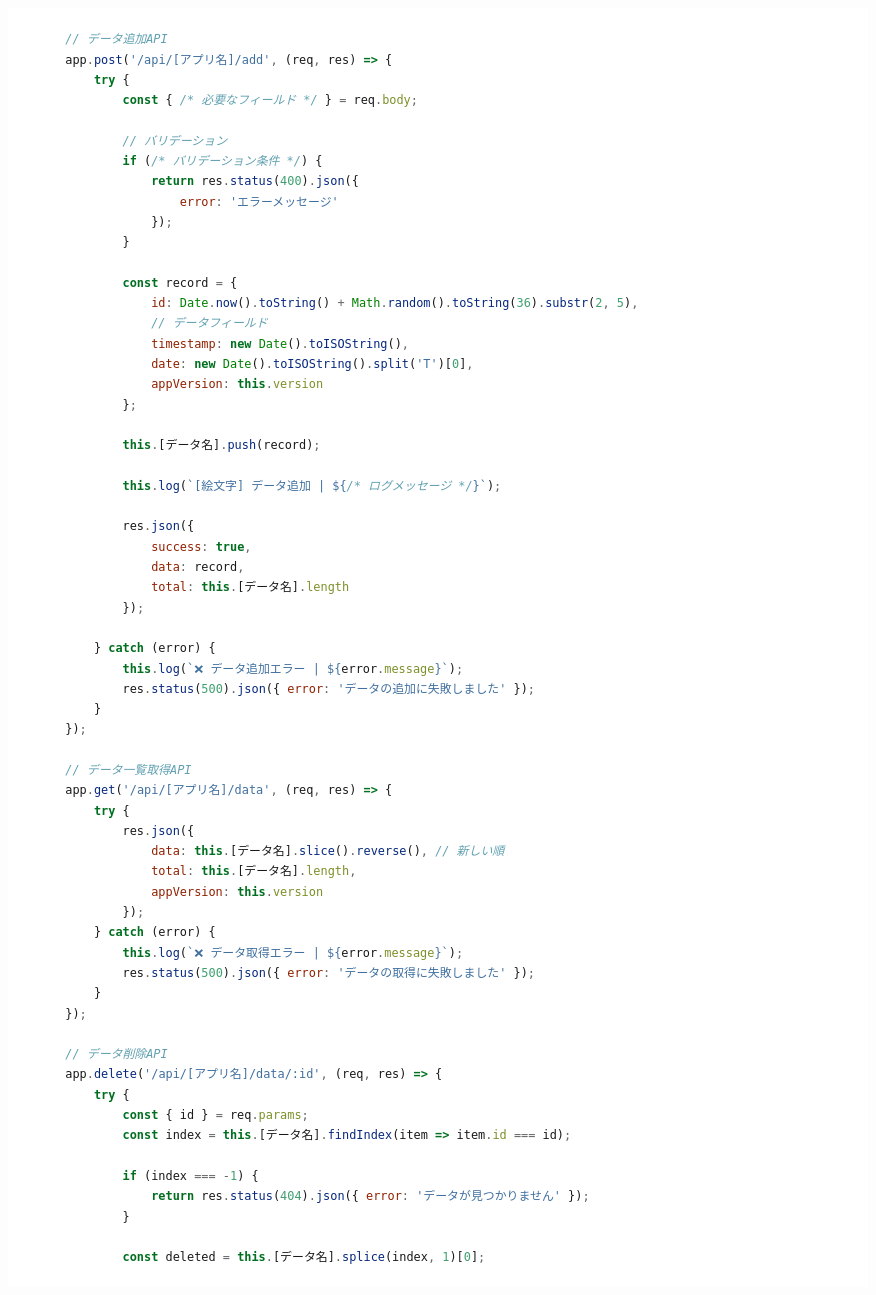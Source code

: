 ```javascript

        // データ追加API
        app.post('/api/[アプリ名]/add', (req, res) => {
            try {
                const { /* 必要なフィールド */ } = req.body;
                
                // バリデーション
                if (/* バリデーション条件 */) {
                    return res.status(400).json({ 
                        error: 'エラーメッセージ' 
                    });
                }

                const record = {
                    id: Date.now().toString() + Math.random().toString(36).substr(2, 5),
                    // データフィールド
                    timestamp: new Date().toISOString(),
                    date: new Date().toISOString().split('T')[0],
                    appVersion: this.version
                };

                this.[データ名].push(record);
                
                this.log(`[絵文字] データ追加 | ${/* ログメッセージ */}`);
                
                res.json({ 
                    success: true, 
                    data: record,
                    total: this.[データ名].length 
                });
                
            } catch (error) {
                this.log(`❌ データ追加エラー | ${error.message}`);
                res.status(500).json({ error: 'データの追加に失敗しました' });
            }
        });

        // データ一覧取得API
        app.get('/api/[アプリ名]/data', (req, res) => {
            try {
                res.json({
                    data: this.[データ名].slice().reverse(), // 新しい順
                    total: this.[データ名].length,
                    appVersion: this.version
                });
            } catch (error) {
                this.log(`❌ データ取得エラー | ${error.message}`);
                res.status(500).json({ error: 'データの取得に失敗しました' });
            }
        });

        // データ削除API
        app.delete('/api/[アプリ名]/data/:id', (req, res) => {
            try {
                const { id } = req.params;
                const index = this.[データ名].findIndex(item => item.id === id);
                
                if (index === -1) {
                    return res.status(404).json({ error: 'データが見つかりません' });
                }

                const deleted = this.[データ名].splice(index, 1)[0];
                
```